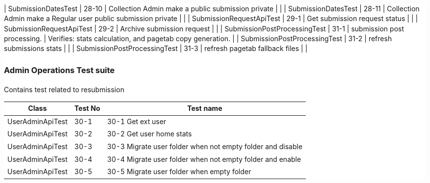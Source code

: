 | SubmissionDatesTest             | 28-10   | Collection Admin make a public submission private                                |                                                                                               |
| SubmissionDatesTest             | 28-11   | Collection Admin make a Regular user public submission private                   |                                                                                               |
| SubmissionRequestApiTest        | 29-1    | Get submission request status                                                    |                                                                                               |
| SubmissionRequestApiTest        | 29-2    | Archive submission request                                                       |                                                                                               |
| SubmissionPostProcessingTest    | 31-1    | submission post processing.                                                      | Verifies: stats calculation, and pagetab copy generation.                                     |
| SubmissionPostProcessingTest    | 31-2    | refresh submissions stats                                                        |                                                                                               |
| SubmissionPostProcessingTest    | 31-3    | refresh pagetab fallback files                                                   |                                                                                               |

### Admin Operations Test suite

Contains test related to resubmission

| Class            | Test No | Test name                                                  |
|------------------|---------|------------------------------------------------------------|
| UserAdminApiTest | 30-1    | 30-1 Get ext user                                          |
| UserAdminApiTest | 30-2    | 30-2 Get user home stats                                   |
| UserAdminApiTest | 30-3    | 30-3 Migrate user folder when not empty folder and disable |
| UserAdminApiTest | 30-4    | 30-4 Migrate user folder when not empty folder and enable  |
| UserAdminApiTest | 30-5    | 30-5 Migrate user folder when empty folder                 |
